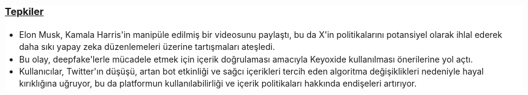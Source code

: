 ### [Tepkiler](https://news.ycombinator.com/item?id=41090459)

- Elon Musk, Kamala Harris'in manipüle edilmiş bir videosunu paylaştı, bu da X'in politikalarını potansiyel olarak ihlal ederek daha sıkı yapay zeka düzenlemeleri üzerine tartışmaları ateşledi.
- Bu olay, deepfake'lerle mücadele etmek için içerik doğrulaması amacıyla Keyoxide kullanılması önerilerine yol açtı.
- Kullanıcılar, Twitter'ın düşüşü, artan bot etkinliği ve sağcı içerikleri tercih eden algoritma değişiklikleri nedeniyle hayal kırıklığına uğruyor, bu da platformun kullanılabilirliği ve içerik politikaları hakkında endişeleri artırıyor.

<head>
  <meta property="og:title" content="Facebook, rakiplerinin şifrelenmiş mobil uygulama trafiğini nasıl ele geçirdi?" />
  <meta property="og:type" content="website" />
  <meta property="og:image" content="https://og.cho.sh/api/og/?title=Facebook%2C%20rakiplerinin%20%C5%9Fifrelenmi%C5%9F%20mobil%20uygulama%20trafi%C4%9Fini%20nas%C4%B1l%20ele%20ge%C3%A7irdi%3F&subheading=28%20Temmuz%202024%20Pazar%3A%20Hacker%20Haber%20%C3%96zeti" />
</head>
